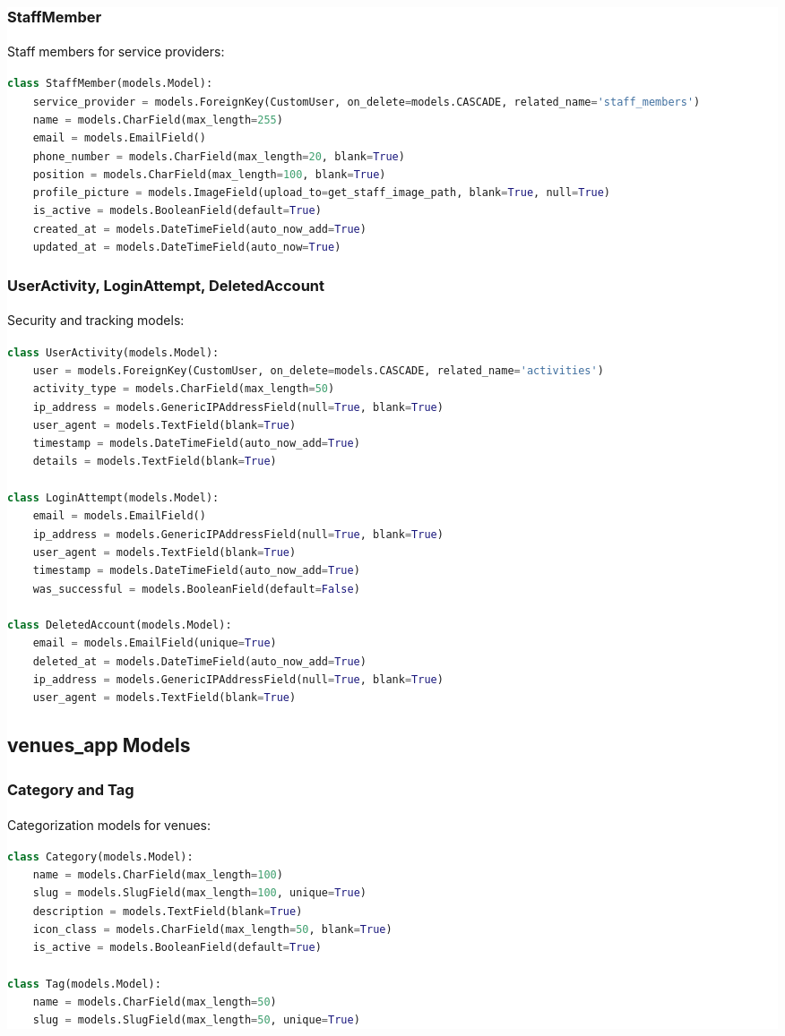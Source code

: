 
### StaffMember

Staff members for service providers:

```python
class StaffMember(models.Model):
    service_provider = models.ForeignKey(CustomUser, on_delete=models.CASCADE, related_name='staff_members')
    name = models.CharField(max_length=255)
    email = models.EmailField()
    phone_number = models.CharField(max_length=20, blank=True)
    position = models.CharField(max_length=100, blank=True)
    profile_picture = models.ImageField(upload_to=get_staff_image_path, blank=True, null=True)
    is_active = models.BooleanField(default=True)
    created_at = models.DateTimeField(auto_now_add=True)
    updated_at = models.DateTimeField(auto_now=True)
```

### UserActivity, LoginAttempt, DeletedAccount

Security and tracking models:

```python
class UserActivity(models.Model):
    user = models.ForeignKey(CustomUser, on_delete=models.CASCADE, related_name='activities')
    activity_type = models.CharField(max_length=50)
    ip_address = models.GenericIPAddressField(null=True, blank=True)
    user_agent = models.TextField(blank=True)
    timestamp = models.DateTimeField(auto_now_add=True)
    details = models.TextField(blank=True)

class LoginAttempt(models.Model):
    email = models.EmailField()
    ip_address = models.GenericIPAddressField(null=True, blank=True)
    user_agent = models.TextField(blank=True)
    timestamp = models.DateTimeField(auto_now_add=True)
    was_successful = models.BooleanField(default=False)

class DeletedAccount(models.Model):
    email = models.EmailField(unique=True)
    deleted_at = models.DateTimeField(auto_now_add=True)
    ip_address = models.GenericIPAddressField(null=True, blank=True)
    user_agent = models.TextField(blank=True)
```

## venues_app Models

### Category and Tag

Categorization models for venues:

```python
class Category(models.Model):
    name = models.CharField(max_length=100)
    slug = models.SlugField(max_length=100, unique=True)
    description = models.TextField(blank=True)
    icon_class = models.CharField(max_length=50, blank=True)
    is_active = models.BooleanField(default=True)

class Tag(models.Model):
    name = models.CharField(max_length=50)
    slug = models.SlugField(max_length=50, unique=True)
```
